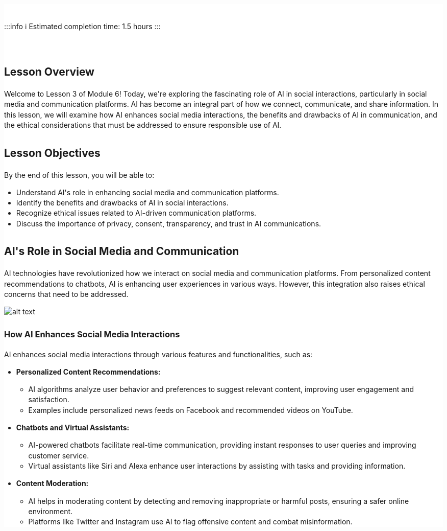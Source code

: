 

<br>

:::info
:information_source: Estimated completion time: 1.5 hours
:::

<br>

## **Lesson Overview**

Welcome to Lesson 3 of Module 6! Today, we're exploring the fascinating role of AI in social interactions, particularly in social media and communication platforms. AI has become an integral part of how we connect, communicate, and share information. In this lesson, we will examine how AI enhances social media interactions, the benefits and drawbacks of AI in communication, and the ethical considerations that must be addressed to ensure responsible use of AI.

## **Lesson Objectives**

By the end of this lesson, you will be able to:

- Understand AI's role in enhancing social media and communication platforms.
- Identify the benefits and drawbacks of AI in social interactions.
- Recognize ethical issues related to AI-driven communication platforms.
- Discuss the importance of privacy, consent, transparency, and trust in AI communications.

## **AI's Role in Social Media and Communication**

AI technologies have revolutionized how we interact on social media and communication platforms. From personalized content recommendations to chatbots, AI is enhancing user experiences in various ways. However, this integration also raises ethical concerns that need to be addressed.

![alt text](https://education-team-2020.s3.eu-west-1.amazonaws.com/ai-async-1/module-6-the-societal-impract-of-ai/lesson-3/ai-in-social-media.jpg)

### How AI Enhances Social Media Interactions

AI enhances social media interactions through various features and functionalities, such as:

- **Personalized Content Recommendations:**

  - AI algorithms analyze user behavior and preferences to suggest relevant content, improving user engagement and satisfaction.
  - Examples include personalized news feeds on Facebook and recommended videos on YouTube.

- **Chatbots and Virtual Assistants:**

  - AI-powered chatbots facilitate real-time communication, providing instant responses to user queries and improving customer service.
  - Virtual assistants like Siri and Alexa enhance user interactions by assisting with tasks and providing information.

- **Content Moderation:**
  - AI helps in moderating content by detecting and removing inappropriate or harmful posts, ensuring a safer online environment.
  - Platforms like Twitter and Instagram use AI to flag offensive content and combat misinformation.
